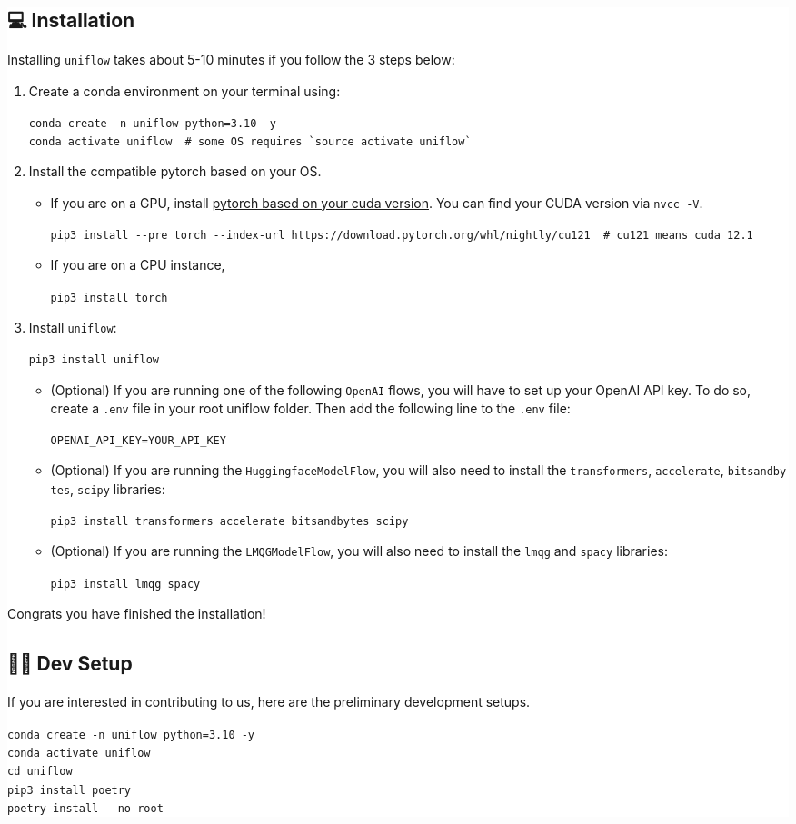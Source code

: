 
## :computer: Installation

Installing `uniflow` takes about 5-10 minutes if you follow the 3 steps below:

1. Create a conda environment on your terminal using:
    ```
    conda create -n uniflow python=3.10 -y
    conda activate uniflow  # some OS requires `source activate uniflow`
    ```

2. Install the compatible pytorch based on your OS.
    - If you are on a GPU, install [pytorch based on your cuda version](https://pytorch.org/get-started/locally/). You can find your CUDA version via `nvcc -V`.
        ```
        pip3 install --pre torch --index-url https://download.pytorch.org/whl/nightly/cu121  # cu121 means cuda 12.1
        ```
    - If you are on a CPU instance,
        ```
        pip3 install torch
        ```

3. Install `uniflow`:
    ```
    pip3 install uniflow
    ```
    - (Optional) If you are running one of the following `OpenAI` flows, you will have to set up your OpenAI API key. To do so, create a `.env` file in your root uniflow folder. Then add the following line to the `.env` file:
        ```
        OPENAI_API_KEY=YOUR_API_KEY
        ```

    - (Optional) If you are running the `HuggingfaceModelFlow`, you will also need to install the `transformers`, `accelerate`, `bitsandbytes`, `scipy` libraries:
        ```
        pip3 install transformers accelerate bitsandbytes scipy
        ```
    - (Optional) If you are running the `LMQGModelFlow`, you will also need to install the `lmqg` and `spacy` libraries:
        ```
        pip3 install lmqg spacy
        ```

Congrats you have finished the installation!


## :man_technologist: Dev Setup
If you are interested in contributing to us, here are the preliminary development setups.

```
conda create -n uniflow python=3.10 -y
conda activate uniflow
cd uniflow
pip3 install poetry
poetry install --no-root
```
